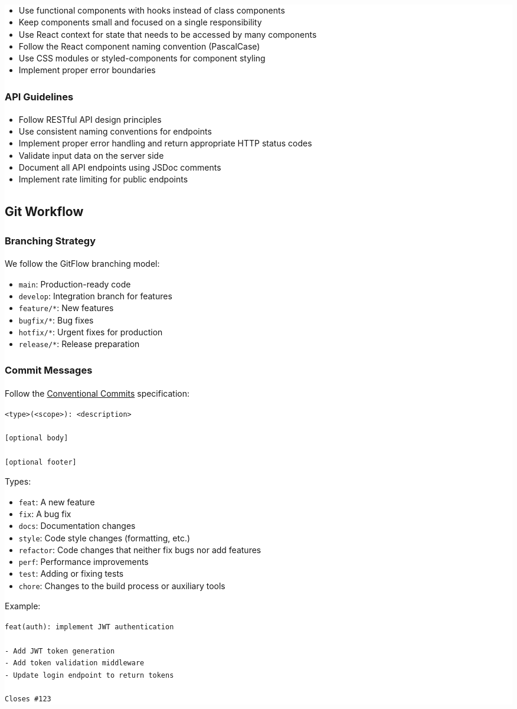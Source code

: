 - Use functional components with hooks instead of class components
- Keep components small and focused on a single responsibility
- Use React context for state that needs to be accessed by many components
- Follow the React component naming convention (PascalCase)
- Use CSS modules or styled-components for component styling
- Implement proper error boundaries

### API Guidelines

- Follow RESTful API design principles
- Use consistent naming conventions for endpoints
- Implement proper error handling and return appropriate HTTP status codes
- Validate input data on the server side
- Document all API endpoints using JSDoc comments
- Implement rate limiting for public endpoints

## Git Workflow

### Branching Strategy

We follow the GitFlow branching model:

- `main`: Production-ready code
- `develop`: Integration branch for features
- `feature/*`: New features
- `bugfix/*`: Bug fixes
- `hotfix/*`: Urgent fixes for production
- `release/*`: Release preparation

### Commit Messages

Follow the [Conventional Commits](https://www.conventionalcommits.org/) specification:

```
<type>(<scope>): <description>

[optional body]

[optional footer]
```

Types:
- `feat`: A new feature
- `fix`: A bug fix
- `docs`: Documentation changes
- `style`: Code style changes (formatting, etc.)
- `refactor`: Code changes that neither fix bugs nor add features
- `perf`: Performance improvements
- `test`: Adding or fixing tests
- `chore`: Changes to the build process or auxiliary tools

Example:
```
feat(auth): implement JWT authentication

- Add JWT token generation
- Add token validation middleware
- Update login endpoint to return tokens

Closes #123
```
